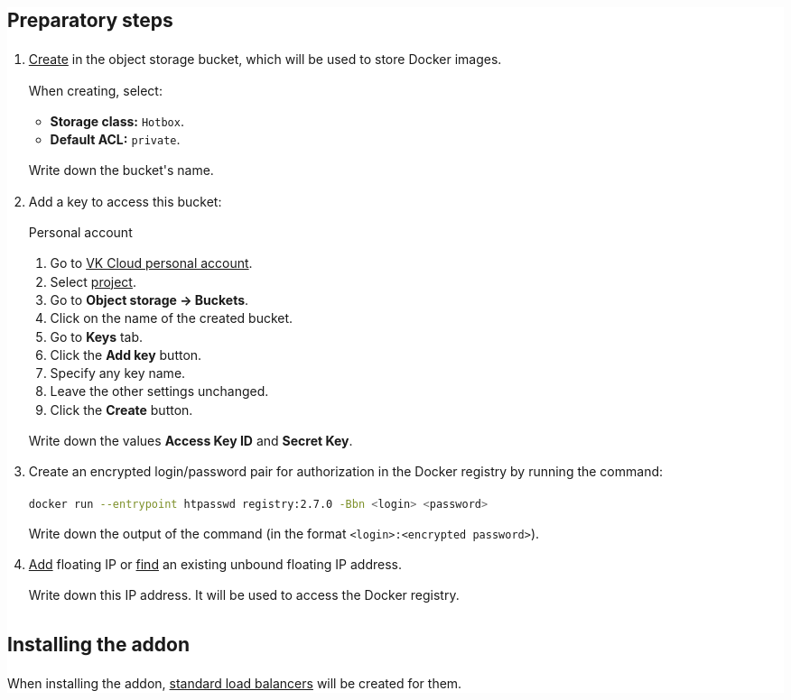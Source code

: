 ## Preparatory steps

1. [Create](/en/base/s3/quick-start/create-bucket) in the object storage bucket, which will be used to store Docker images.

   When creating, select:

   - **Storage class:** `Hotbox`.
   - **Default ACL:** `private`.

   Write down the bucket's name.

1. Add a key to access this bucket:

   <tabs>
   <tablist>
   <tab>Personal account</tab>
   </tablist>
   <tabpanel>

   1. Go to [VK Cloud personal account](https://mcs.mail.ru/app/en).
   1. Select [project](/en/base/account/concepts/projects).
   1. Go to **Object storage → Buckets**.
   1. Click on the name of the created bucket.
   1. Go to **Keys** tab.
   1. Click the **Add key** button.
   1. Specify any key name.
   1. Leave the other settings unchanged.
   1. Click the **Create** button.

   </tabpanel>
   </tabs>

   Write down the values **Access Key ID** and **Secret Key**.

1. Create an encrypted login/password pair for authorization in the Docker registry by running the command:

   ```bash
   docker run --entrypoint htpasswd registry:2.7.0 -Bbn <login> <password>
   ```

   Write down the output of the command (in the format `<login>:<encrypted password>`).

1. [Add](/en/networks/vnet/operations/manage-floating-ip#adding_floating_ip_address_to_the_project) floating IP or [find](/en/networks/vnet/operations/manage-floating-ip#viewing_a_list_of_floating_ip_addresses) an existing unbound floating IP address.

   Write down this IP address. It will be used to access the Docker registry.

## Installing the addon

<warn>

When installing the addon, [standard load balancers](/en/main/networks/vnet/concepts/load-balancer#types_of_load_balancers) will be created for them.
